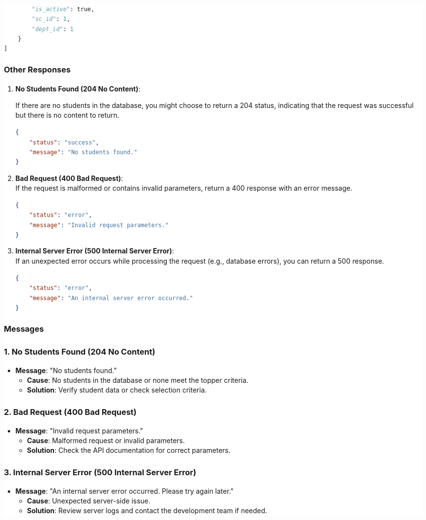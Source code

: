 ```python
        "is_active": true,
        "sc_id": 1,
        "dept_id": 1
    }
]
```
### Other Responses

1. **No Students Found (204 No Content)**: 
 
   If there are no students in the database, you might choose to return a 204 status, indicating that the request was successful but there is no content to return.
   ```json
   {
       "status": "success",
       "message": "No students found."
   }
   ```

2. **Bad Request (400 Bad Request)**:  
   If the request is malformed or contains invalid parameters, return a 400 response with an error message.
   ```json
   {
       "status": "error",
       "message": "Invalid request parameters."
   }
   ```

3. **Internal Server Error (500 Internal Server Error)**:  
   If an unexpected error occurs while processing the request (e.g., database errors), you can return a 500 response.
   ```json
   {
       "status": "error",
       "message": "An internal server error occurred."
   }
   ```
### Messages


### 1. No Students Found (204 No Content)
- **Message**: "No students found."
  - **Cause**: No students in the database or none meet the topper criteria.
  - **Solution**: Verify student data or check selection criteria.

### 2. Bad Request (400 Bad Request)
- **Message**: "Invalid request parameters."
  - **Cause**: Malformed request or invalid parameters.
  - **Solution**: Check the API documentation for correct parameters.

### 3. Internal Server Error (500 Internal Server Error)
- **Message**: "An internal server error occurred. Please try again later."
  - **Cause**: Unexpected server-side issue.
  - **Solution**: Review server logs and contact the development team if needed.
